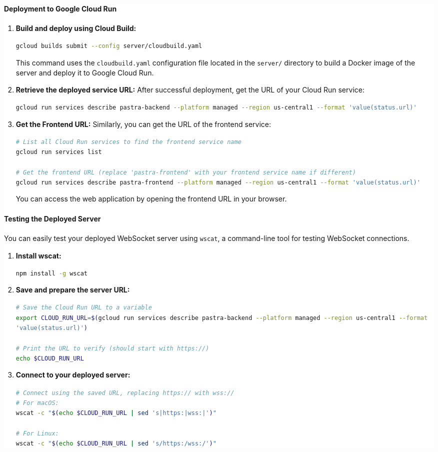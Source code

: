 #### Deployment to Google Cloud Run

1. **Build and deploy using Cloud Build:**
   ```bash
   gcloud builds submit --config server/cloudbuild.yaml
   ```
   This command uses the `cloudbuild.yaml` configuration file located in the `server/` directory to build a Docker image of the server and deploy it to Google Cloud Run.

2. **Retrieve the deployed service URL:**
   After successful deployment, get the URL of your Cloud Run service:
   ```bash
   gcloud run services describe pastra-backend --platform managed --region us-central1 --format 'value(status.url)'
   ```

3. **Get the Frontend URL:**
   Similarly, you can get the URL of the frontend service:
   ```bash
   # List all Cloud Run services to find the frontend service name
   gcloud run services list

   # Get the frontend URL (replace 'pastra-frontend' with your frontend service name if different)
   gcloud run services describe pastra-frontend --platform managed --region us-central1 --format 'value(status.url)'
   ```

   You can access the web application by opening the frontend URL in your browser.

#### Testing the Deployed Server

You can easily test your deployed WebSocket server using `wscat`, a command-line tool for testing WebSocket connections.

1. **Install wscat:**
   ```bash
   npm install -g wscat
   ```

2. **Save and prepare the server URL:**
   ```bash
   # Save the Cloud Run URL to a variable
   export CLOUD_RUN_URL=$(gcloud run services describe pastra-backend --platform managed --region us-central1 --format 'value(status.url)')
   
   # Print the URL to verify (should start with https://)
   echo $CLOUD_RUN_URL
   ```

3. **Connect to your deployed server:**
   ```bash
   # Connect using the saved URL, replacing https:// with wss://
   # For macOS:
   wscat -c "$(echo $CLOUD_RUN_URL | sed 's|https:|wss:|')"
   
   # For Linux:
   wscat -c "$(echo $CLOUD_RUN_URL | sed 's/https:/wss:/')"
   ```
